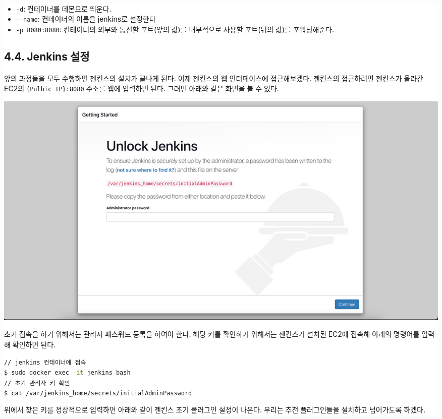 - `-d`: 컨테이너를 데몬으로 띄운다.
- `--name`: 컨테이너의 이름을 jenkins로 설정한다
- `-p 8080:8080`: 컨테이너의 외부와 통신할 포트(앞의 값)를 내부적으로 사용할 포트(뒤의 값)를 포워딩해준다.

## 4.4. Jenkins 설정

앞의 과정들을 모두 수행하면 젠킨스의 설치가 끝나게 된다. 이제 젠킨스의 웹 인터페이스에 접근해보겠다. 젠킨스의 접근하려면 젠킨스가 올라간 EC2의 `{Pulbic IP}:8080` 주소를 웹에 입력하면 된다. 그러면 아래와 같은 화면을 볼 수 있다.

![](image/20220715_CICD구축기1/jenkins1.png)

초기 접속을 하기 위해서는 관리자 패스워드 등록을 하여야 한다. 해당 키를 확인하기 위해서는 젠킨스가 설치된 EC2에 접속해 아래의 명령어를 입력해 확인하면 된다.

```bash
// jenkins 컨테이너에 접속
$ sudo docker exec -it jenkins bash
// 초기 관리자 키 확인
$ cat /var/jenkins_home/secrets/initialAdminPassword
```

위에서 찾은 키를 정상적으로 입력하면 아래와 같이 젠킨스 초기 플러그인 설정이 나온다. 우리는 추천 플러그인들을 설치하고 넘어가도록 하겠다.
